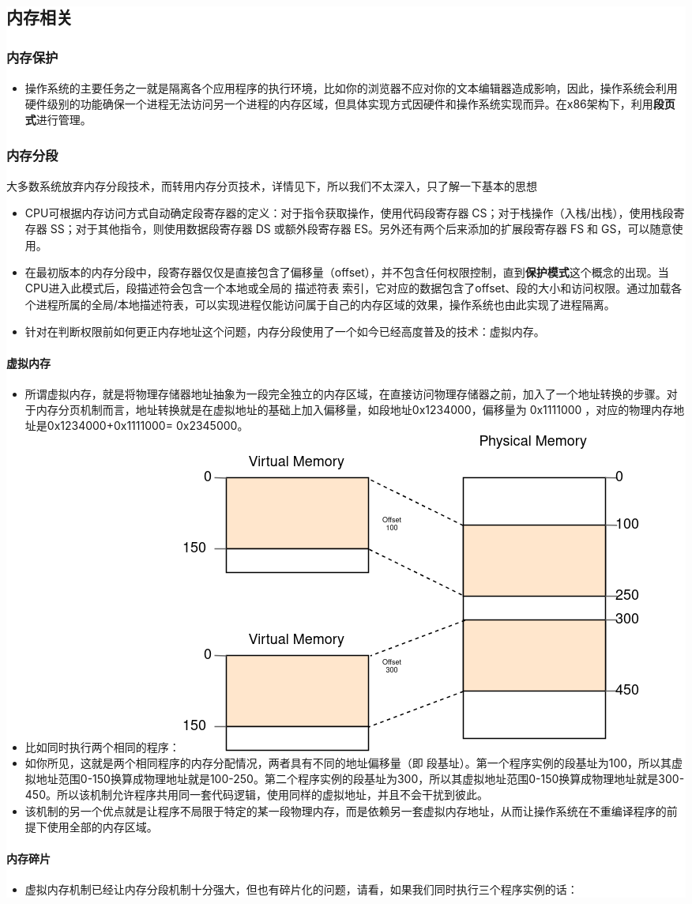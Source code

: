 ## 内存相关
### 内存保护
- 操作系统的主要任务之一就是隔离各个应用程序的执行环境，比如你的浏览器不应对你的文本编辑器造成影响，因此，操作系统会利用硬件级别的功能确保一个进程无法访问另一个进程的内存区域，但具体实现方式因硬件和操作系统实现而异。在x86架构下，利用**段页式**进行管理。
### 内存分段
大多数系统放弃内存分段技术，而转用内存分页技术，详情见下，所以我们不太深入，只了解一下基本的思想
- CPU可根据内存访问方式自动确定段寄存器的定义：对于指令获取操作，使用代码段寄存器 CS；对于栈操作（入栈/出栈），使用栈段寄存器 SS；对于其他指令，则使用数据段寄存器 DS 或额外段寄存器 ES。另外还有两个后来添加的扩展段寄存器 FS 和 GS，可以随意使用。
- 在最初版本的内存分段中，段寄存器仅仅是直接包含了偏移量（offset），并不包含任何权限控制，直到**保护模式**这个概念的出现。当CPU进入此模式后，段描述符会包含一个本地或全局的 描述符表 索引，它对应的数据包含了offset、段的大小和访问权限。通过加载各个进程所属的全局/本地描述符表，可以实现进程仅能访问属于自己的内存区域的效果，操作系统也由此实现了进程隔离。

- 针对在判断权限前如何更正内存地址这个问题，内存分段使用了一个如今已经高度普及的技术：虚拟内存。
#### 虚拟内存
- 所谓虚拟内存，就是将物理存储器地址抽象为一段完全独立的内存区域，在直接访问物理存储器之前，加入了一个地址转换的步骤。对于内存分页机制而言，地址转换就是在虚拟地址的基础上加入偏移量，如段地址0x1234000，偏移量为 0x1111000 ，对应的物理内存地址是0x1234000+0x1111000= 0x2345000。
- 比如同时执行两个相同的程序：
![alt text](image-1.png)
- 如你所见，这就是两个相同程序的内存分配情况，两者具有不同的地址偏移量（即 段基址）。第一个程序实例的段基址为100，所以其虚拟地址范围0-150换算成物理地址就是100-250。第二个程序实例的段基址为300，所以其虚拟地址范围0-150换算成物理地址就是300-450。所以该机制允许程序共用同一套代码逻辑，使用同样的虚拟地址，并且不会干扰到彼此。
- 该机制的另一个优点就是让程序不局限于特定的某一段物理内存，而是依赖另一套虚拟内存地址，从而让操作系统在不重编译程序的前提下使用全部的内存区域。
#### 内存碎片
- 虚拟内存机制已经让内存分段机制十分强大，但也有碎片化的问题，请看，如果我们同时执行三个程序实例的话：